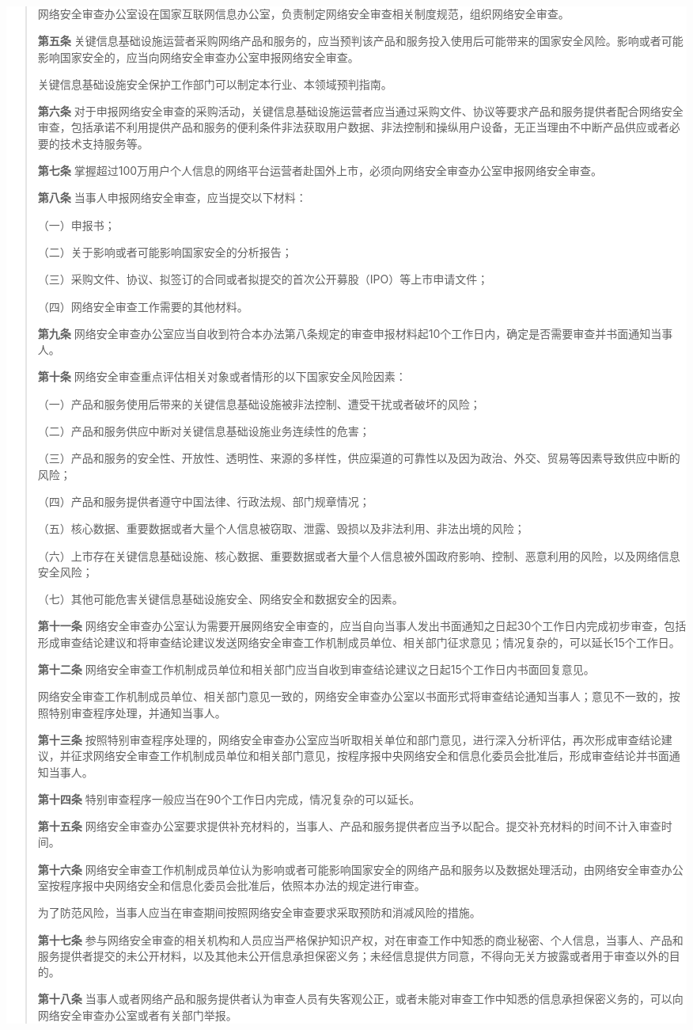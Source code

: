 >
> 网络安全审查办公室设在国家互联网信息办公室，负责制定网络安全审查相关制度规范，组织网络安全审查。
>
> **第五条** 关键信息基础设施运营者采购网络产品和服务的，应当预判该产品和服务投入使用后可能带来的国家安全风险。影响或者可能影响国家安全的，应当向网络安全审查办公室申报网络安全审查。
>
> 关键信息基础设施安全保护工作部门可以制定本行业、本领域预判指南。
>
> **第六条** 对于申报网络安全审查的采购活动，关键信息基础设施运营者应当通过采购文件、协议等要求产品和服务提供者配合网络安全审查，包括承诺不利用提供产品和服务的便利条件非法获取用户数据、非法控制和操纵用户设备，无正当理由不中断产品供应或者必要的技术支持服务等。
>
> **第七条** 掌握超过100万用户个人信息的网络平台运营者赴国外上市，必须向网络安全审查办公室申报网络安全审查。
>
> **第八条** 当事人申报网络安全审查，应当提交以下材料：
>
> （一）申报书；
>
> （二）关于影响或者可能影响国家安全的分析报告；
>
> （三）采购文件、协议、拟签订的合同或者拟提交的首次公开募股（IPO）等上市申请文件；
>
> （四）网络安全审查工作需要的其他材料。
>
> **第九条** 网络安全审查办公室应当自收到符合本办法第八条规定的审查申报材料起10个工作日内，确定是否需要审查并书面通知当事人。
>
> **第十条** 网络安全审查重点评估相关对象或者情形的以下国家安全风险因素：
>
> （一）产品和服务使用后带来的关键信息基础设施被非法控制、遭受干扰或者破坏的风险；
>
> （二）产品和服务供应中断对关键信息基础设施业务连续性的危害；
>
> （三）产品和服务的安全性、开放性、透明性、来源的多样性，供应渠道的可靠性以及因为政治、外交、贸易等因素导致供应中断的风险；
>
> （四）产品和服务提供者遵守中国法律、行政法规、部门规章情况；
>
> （五）核心数据、重要数据或者大量个人信息被窃取、泄露、毁损以及非法利用、非法出境的风险；
>
> （六）上市存在关键信息基础设施、核心数据、重要数据或者大量个人信息被外国政府影响、控制、恶意利用的风险，以及网络信息安全风险；
>
> （七）其他可能危害关键信息基础设施安全、网络安全和数据安全的因素。
>
> **第十一条** 网络安全审查办公室认为需要开展网络安全审查的，应当自向当事人发出书面通知之日起30个工作日内完成初步审查，包括形成审查结论建议和将审查结论建议发送网络安全审查工作机制成员单位、相关部门征求意见；情况复杂的，可以延长15个工作日。
>
> **第十二条** 网络安全审查工作机制成员单位和相关部门应当自收到审查结论建议之日起15个工作日内书面回复意见。
>
> 网络安全审查工作机制成员单位、相关部门意见一致的，网络安全审查办公室以书面形式将审查结论通知当事人；意见不一致的，按照特别审查程序处理，并通知当事人。
>
> **第十三条** 按照特别审查程序处理的，网络安全审查办公室应当听取相关单位和部门意见，进行深入分析评估，再次形成审查结论建议，并征求网络安全审查工作机制成员单位和相关部门意见，按程序报中央网络安全和信息化委员会批准后，形成审查结论并书面通知当事人。
>
> **第十四条** 特别审查程序一般应当在90个工作日内完成，情况复杂的可以延长。
>
> **第十五条** 网络安全审查办公室要求提供补充材料的，当事人、产品和服务提供者应当予以配合。提交补充材料的时间不计入审查时间。
>
> **第十六条** 网络安全审查工作机制成员单位认为影响或者可能影响国家安全的网络产品和服务以及数据处理活动，由网络安全审查办公室按程序报中央网络安全和信息化委员会批准后，依照本办法的规定进行审查。
>
> 为了防范风险，当事人应当在审查期间按照网络安全审查要求采取预防和消减风险的措施。
>
> **第十七条** 参与网络安全审查的相关机构和人员应当严格保护知识产权，对在审查工作中知悉的商业秘密、个人信息，当事人、产品和服务提供者提交的未公开材料，以及其他未公开信息承担保密义务；未经信息提供方同意，不得向无关方披露或者用于审查以外的目的。
>
> **第十八条** 当事人或者网络产品和服务提供者认为审查人员有失客观公正，或者未能对审查工作中知悉的信息承担保密义务的，可以向网络安全审查办公室或者有关部门举报。
>